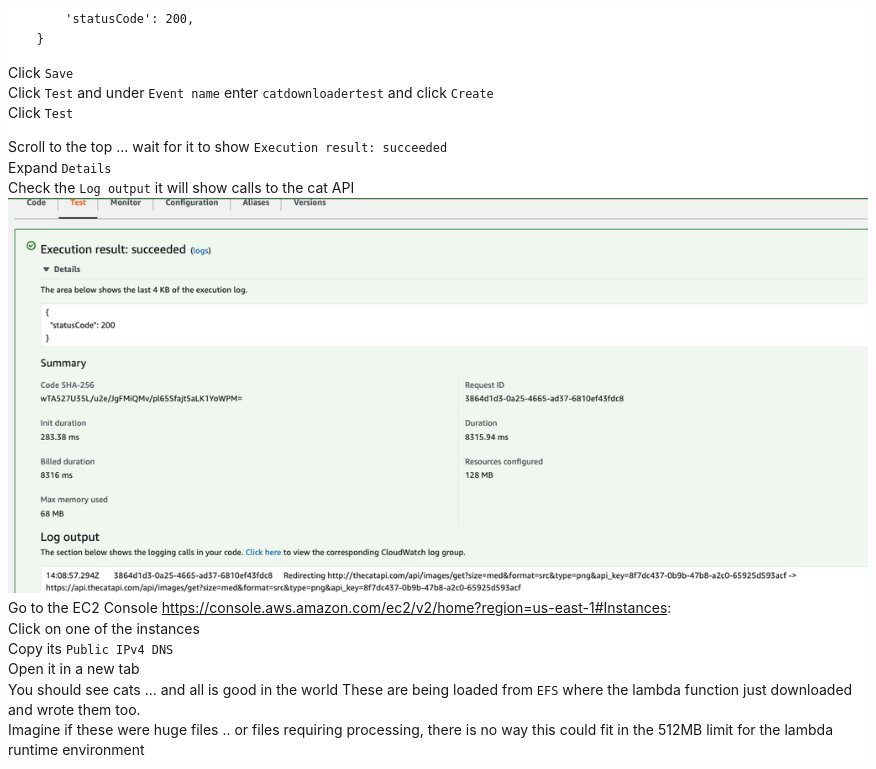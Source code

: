 ```
        'statusCode': 200,
    }

```

Click `Save`  
Click `Test` and under `Event name` enter `catdownloadertest` and click `Create`  
Click `Test`   

Scroll to the top ... wait for it to show `Execution result: succeeded`  
Expand `Details`  
Check the `Log output` it will show calls to the cat API  
![](images/test-successful.png)
Go to the EC2 Console https://console.aws.amazon.com/ec2/v2/home?region=us-east-1#Instances:  
Click on one of the instances  
Copy its `Public IPv4 DNS`  
Open it in a new tab  
You should see cats ... and all is good in the world
These are being loaded from `EFS` where the lambda function just downloaded and wrote them too.  
Imagine if these were huge files .. or files requiring processing, there is no way this could fit in the 512MB limit for the lambda runtime environment  
